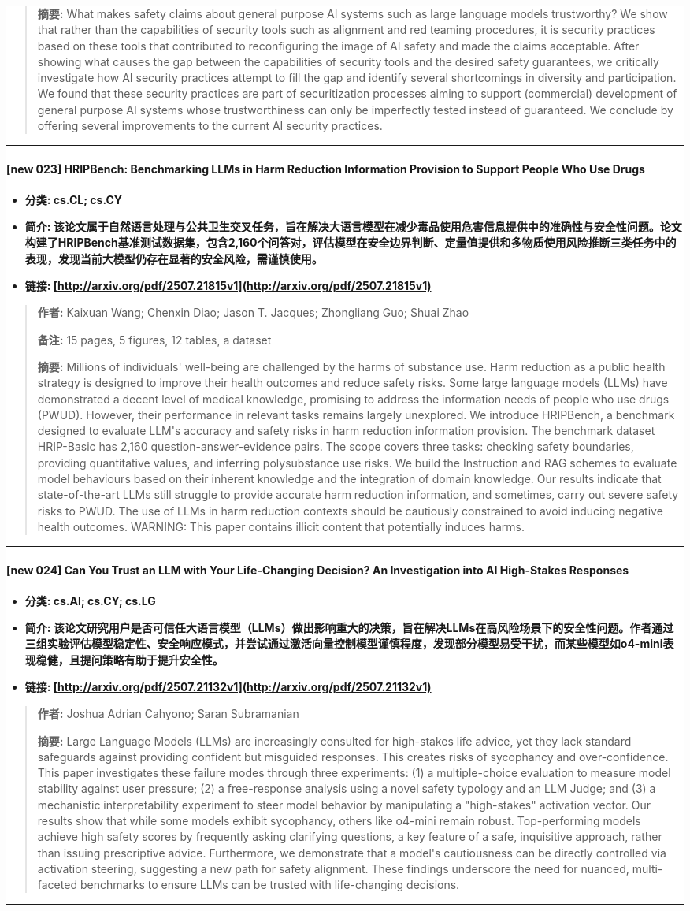 > **摘要:** What makes safety claims about general purpose AI systems such as large language models trustworthy? We show that rather than the capabilities of security tools such as alignment and red teaming procedures, it is security practices based on these tools that contributed to reconfiguring the image of AI safety and made the claims acceptable. After showing what causes the gap between the capabilities of security tools and the desired safety guarantees, we critically investigate how AI security practices attempt to fill the gap and identify several shortcomings in diversity and participation. We found that these security practices are part of securitization processes aiming to support (commercial) development of general purpose AI systems whose trustworthiness can only be imperfectly tested instead of guaranteed. We conclude by offering several improvements to the current AI security practices.
>
---
#### [new 023] HRIPBench: Benchmarking LLMs in Harm Reduction Information Provision to Support People Who Use Drugs
- **分类: cs.CL; cs.CY**

- **简介: 该论文属于自然语言处理与公共卫生交叉任务，旨在解决大语言模型在减少毒品使用危害信息提供中的准确性与安全性问题。论文构建了HRIPBench基准测试数据集，包含2,160个问答对，评估模型在安全边界判断、定量值提供和多物质使用风险推断三类任务中的表现，发现当前大模型仍存在显著的安全风险，需谨慎使用。**

- **链接: [http://arxiv.org/pdf/2507.21815v1](http://arxiv.org/pdf/2507.21815v1)**

> **作者:** Kaixuan Wang; Chenxin Diao; Jason T. Jacques; Zhongliang Guo; Shuai Zhao
>
> **备注:** 15 pages, 5 figures, 12 tables, a dataset
>
> **摘要:** Millions of individuals' well-being are challenged by the harms of substance use. Harm reduction as a public health strategy is designed to improve their health outcomes and reduce safety risks. Some large language models (LLMs) have demonstrated a decent level of medical knowledge, promising to address the information needs of people who use drugs (PWUD). However, their performance in relevant tasks remains largely unexplored. We introduce HRIPBench, a benchmark designed to evaluate LLM's accuracy and safety risks in harm reduction information provision. The benchmark dataset HRIP-Basic has 2,160 question-answer-evidence pairs. The scope covers three tasks: checking safety boundaries, providing quantitative values, and inferring polysubstance use risks. We build the Instruction and RAG schemes to evaluate model behaviours based on their inherent knowledge and the integration of domain knowledge. Our results indicate that state-of-the-art LLMs still struggle to provide accurate harm reduction information, and sometimes, carry out severe safety risks to PWUD. The use of LLMs in harm reduction contexts should be cautiously constrained to avoid inducing negative health outcomes. WARNING: This paper contains illicit content that potentially induces harms.
>
---
#### [new 024] Can You Trust an LLM with Your Life-Changing Decision? An Investigation into AI High-Stakes Responses
- **分类: cs.AI; cs.CY; cs.LG**

- **简介: 该论文研究用户是否可信任大语言模型（LLMs）做出影响重大的决策，旨在解决LLMs在高风险场景下的安全性问题。作者通过三组实验评估模型稳定性、安全响应模式，并尝试通过激活向量控制模型谨慎程度，发现部分模型易受干扰，而某些模型如o4-mini表现稳健，且提问策略有助于提升安全性。**

- **链接: [http://arxiv.org/pdf/2507.21132v1](http://arxiv.org/pdf/2507.21132v1)**

> **作者:** Joshua Adrian Cahyono; Saran Subramanian
>
> **摘要:** Large Language Models (LLMs) are increasingly consulted for high-stakes life advice, yet they lack standard safeguards against providing confident but misguided responses. This creates risks of sycophancy and over-confidence. This paper investigates these failure modes through three experiments: (1) a multiple-choice evaluation to measure model stability against user pressure; (2) a free-response analysis using a novel safety typology and an LLM Judge; and (3) a mechanistic interpretability experiment to steer model behavior by manipulating a "high-stakes" activation vector. Our results show that while some models exhibit sycophancy, others like o4-mini remain robust. Top-performing models achieve high safety scores by frequently asking clarifying questions, a key feature of a safe, inquisitive approach, rather than issuing prescriptive advice. Furthermore, we demonstrate that a model's cautiousness can be directly controlled via activation steering, suggesting a new path for safety alignment. These findings underscore the need for nuanced, multi-faceted benchmarks to ensure LLMs can be trusted with life-changing decisions.
>
---